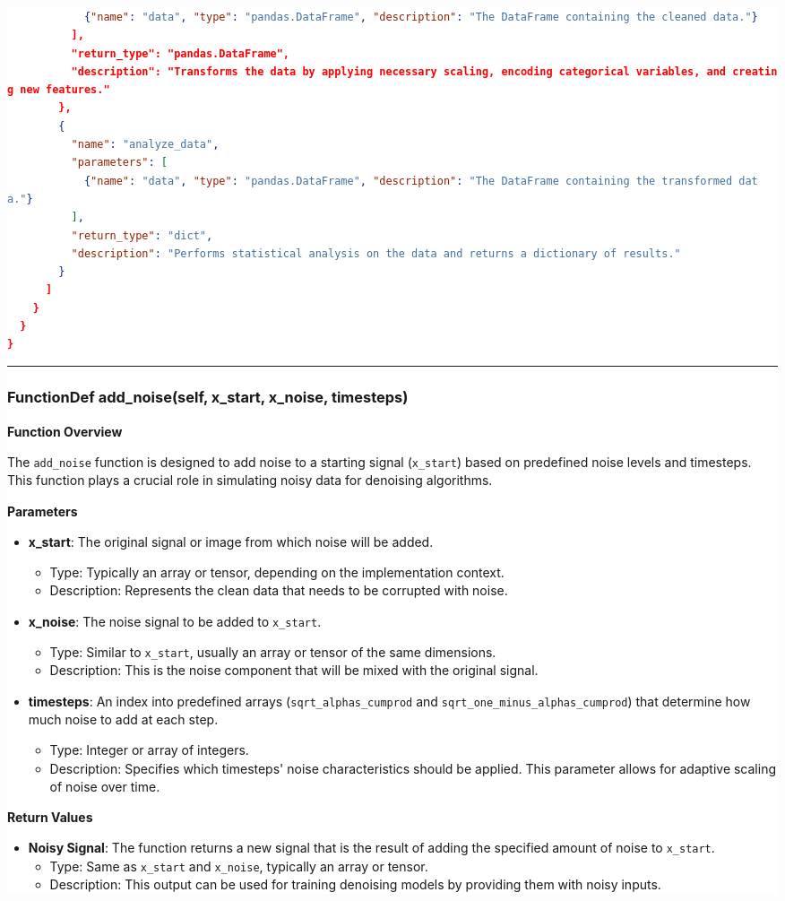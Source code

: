 ```json
            {"name": "data", "type": "pandas.DataFrame", "description": "The DataFrame containing the cleaned data."}
          ],
          "return_type": "pandas.DataFrame",
          "description": "Transforms the data by applying necessary scaling, encoding categorical variables, and creating new features."
        },
        {
          "name": "analyze_data",
          "parameters": [
            {"name": "data", "type": "pandas.DataFrame", "description": "The DataFrame containing the transformed data."}
          ],
          "return_type": "dict",
          "description": "Performs statistical analysis on the data and returns a dictionary of results."
        }
      ]
    }
  }
}
```
***
### FunctionDef add_noise(self, x_start, x_noise, timesteps)
**Function Overview**

The `add_noise` function is designed to add noise to a starting signal (`x_start`) based on predefined noise levels and timesteps. This function plays a crucial role in simulating noisy data for denoising algorithms.

**Parameters**

- **x_start**: The original signal or image from which noise will be added.
  - Type: Typically an array or tensor, depending on the implementation context.
  - Description: Represents the clean data that needs to be corrupted with noise.

- **x_noise**: The noise signal to be added to `x_start`.
  - Type: Similar to `x_start`, usually an array or tensor of the same dimensions.
  - Description: This is the noise component that will be mixed with the original signal.

- **timesteps**: An index into predefined arrays (`sqrt_alphas_cumprod` and `sqrt_one_minus_alphas_cumprod`) that determine how much noise to add at each step.
  - Type: Integer or array of integers.
  - Description: Specifies which timesteps' noise characteristics should be applied. This parameter allows for adaptive scaling of noise over time.

**Return Values**

- **Noisy Signal**: The function returns a new signal that is the result of adding the specified amount of noise to `x_start`.
  - Type: Same as `x_start` and `x_noise`, typically an array or tensor.
  - Description: This output can be used for training denoising models by providing them with noisy inputs.
